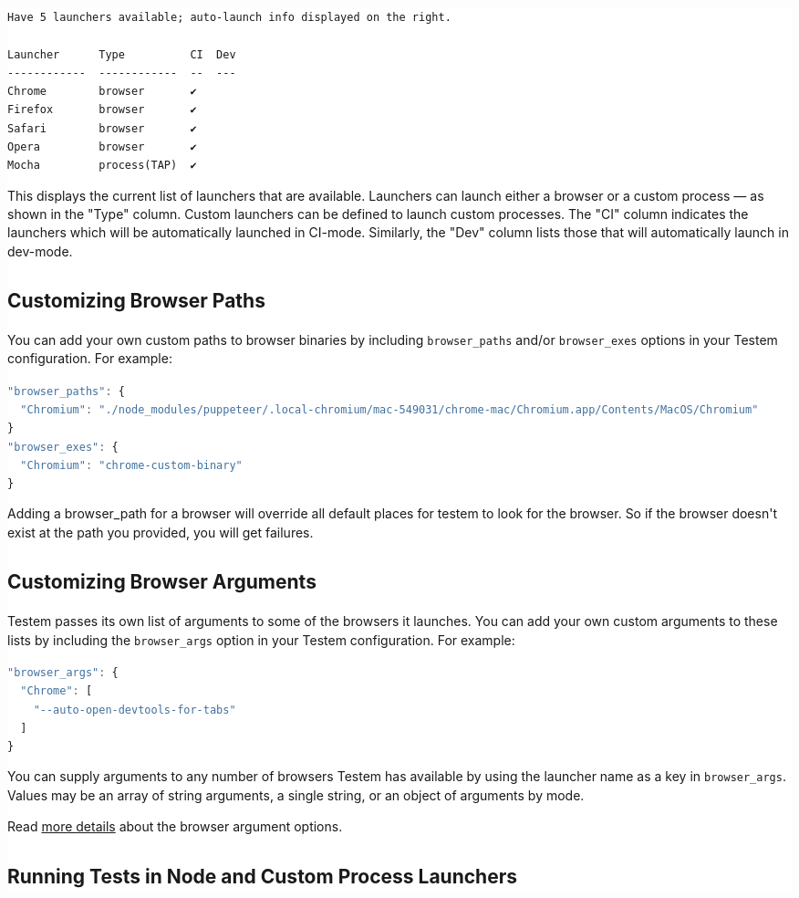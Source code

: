     Have 5 launchers available; auto-launch info displayed on the right.

    Launcher      Type          CI  Dev
    ------------  ------------  --  ---
    Chrome        browser       ✔
    Firefox       browser       ✔
    Safari        browser       ✔
    Opera         browser       ✔
    Mocha         process(TAP)  ✔

This displays the current list of launchers that are available. Launchers can launch either a browser or a custom process &mdash; as shown in the "Type" column. Custom launchers can be defined to launch custom processes. The "CI" column indicates the launchers which will be automatically launched in CI-mode. Similarly, the "Dev" column lists those that will automatically launch in dev-mode.

Customizing Browser Paths
-----------------------------
You can add your own custom paths to browser binaries by including `browser_paths` and/or `browser_exes` options in your Testem configuration. For example:

```javascript
"browser_paths": {
  "Chromium": "./node_modules/puppeteer/.local-chromium/mac-549031/chrome-mac/Chromium.app/Contents/MacOS/Chromium"
}
"browser_exes": {
  "Chromium": "chrome-custom-binary"
}
```

Adding a browser_path for a browser will override all default places for testem to look for the browser. So if the browser doesn't exist at the path you provided, you will get failures.

Customizing Browser Arguments
-----------------------------

Testem passes its own list of arguments to some of the browsers it launches. You can add your own custom arguments to these lists by including the `browser_args` option in your Testem configuration. For example:

```javascript
"browser_args": {
  "Chrome": [
    "--auto-open-devtools-for-tabs"
  ]
}
```

You can supply arguments to any number of browsers Testem has available by using the launcher name as a key in `browser_args`. Values may be an array of string arguments, a single string, or an object of arguments by mode.

Read [more details](docs/browser_args.md) about the browser argument options.

Running Tests in Node and Custom Process Launchers
--------------------------------------------------
